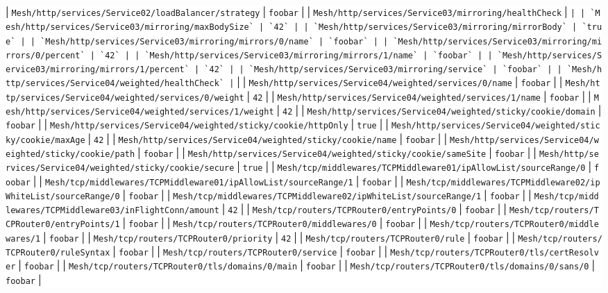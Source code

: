 | `Mesh/http/services/Service02/loadBalancer/strategy` | `foobar` |
| `Mesh/http/services/Service03/mirroring/healthCheck` | `` |
| `Mesh/http/services/Service03/mirroring/maxBodySize` | `42` |
| `Mesh/http/services/Service03/mirroring/mirrorBody` | `true` |
| `Mesh/http/services/Service03/mirroring/mirrors/0/name` | `foobar` |
| `Mesh/http/services/Service03/mirroring/mirrors/0/percent` | `42` |
| `Mesh/http/services/Service03/mirroring/mirrors/1/name` | `foobar` |
| `Mesh/http/services/Service03/mirroring/mirrors/1/percent` | `42` |
| `Mesh/http/services/Service03/mirroring/service` | `foobar` |
| `Mesh/http/services/Service04/weighted/healthCheck` | `` |
| `Mesh/http/services/Service04/weighted/services/0/name` | `foobar` |
| `Mesh/http/services/Service04/weighted/services/0/weight` | `42` |
| `Mesh/http/services/Service04/weighted/services/1/name` | `foobar` |
| `Mesh/http/services/Service04/weighted/services/1/weight` | `42` |
| `Mesh/http/services/Service04/weighted/sticky/cookie/domain` | `foobar` |
| `Mesh/http/services/Service04/weighted/sticky/cookie/httpOnly` | `true` |
| `Mesh/http/services/Service04/weighted/sticky/cookie/maxAge` | `42` |
| `Mesh/http/services/Service04/weighted/sticky/cookie/name` | `foobar` |
| `Mesh/http/services/Service04/weighted/sticky/cookie/path` | `foobar` |
| `Mesh/http/services/Service04/weighted/sticky/cookie/sameSite` | `foobar` |
| `Mesh/http/services/Service04/weighted/sticky/cookie/secure` | `true` |
| `Mesh/tcp/middlewares/TCPMiddleware01/ipAllowList/sourceRange/0` | `foobar` |
| `Mesh/tcp/middlewares/TCPMiddleware01/ipAllowList/sourceRange/1` | `foobar` |
| `Mesh/tcp/middlewares/TCPMiddleware02/ipWhiteList/sourceRange/0` | `foobar` |
| `Mesh/tcp/middlewares/TCPMiddleware02/ipWhiteList/sourceRange/1` | `foobar` |
| `Mesh/tcp/middlewares/TCPMiddleware03/inFlightConn/amount` | `42` |
| `Mesh/tcp/routers/TCPRouter0/entryPoints/0` | `foobar` |
| `Mesh/tcp/routers/TCPRouter0/entryPoints/1` | `foobar` |
| `Mesh/tcp/routers/TCPRouter0/middlewares/0` | `foobar` |
| `Mesh/tcp/routers/TCPRouter0/middlewares/1` | `foobar` |
| `Mesh/tcp/routers/TCPRouter0/priority` | `42` |
| `Mesh/tcp/routers/TCPRouter0/rule` | `foobar` |
| `Mesh/tcp/routers/TCPRouter0/ruleSyntax` | `foobar` |
| `Mesh/tcp/routers/TCPRouter0/service` | `foobar` |
| `Mesh/tcp/routers/TCPRouter0/tls/certResolver` | `foobar` |
| `Mesh/tcp/routers/TCPRouter0/tls/domains/0/main` | `foobar` |
| `Mesh/tcp/routers/TCPRouter0/tls/domains/0/sans/0` | `foobar` |